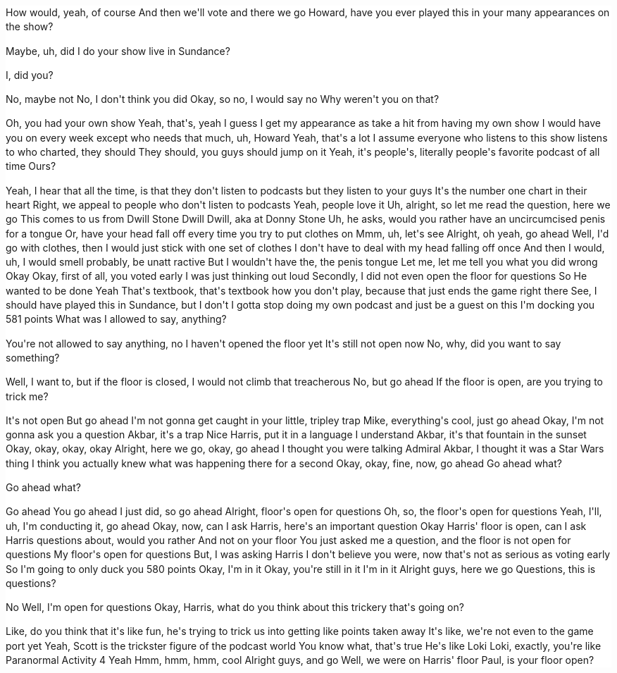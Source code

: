 
How would, yeah, of course And then we'll vote and there we go Howard, have you ever played this in your many appearances on the show?

Maybe, uh, did I do your show live in Sundance?

I, did you?

No, maybe not No, I don't think you did Okay, so no, I would say no Why weren't you on that?

Oh, you had your own show Yeah, that's, yeah I guess I get my appearance as take a hit from having my own show I would have you on every week except who needs that much, uh, Howard Yeah, that's a lot I assume everyone who listens to this show listens to who charted, they should They should, you guys should jump on it Yeah, it's people's, literally people's favorite podcast of all time Ours?

Yeah, I hear that all the time, is that they don't listen to podcasts but they listen to your guys It's the number one chart in their heart Right, we appeal to people who don't listen to podcasts Yeah, people love it Uh, alright, so let me read the question, here we go This comes to us from Dwill Stone Dwill Dwill, aka at Donny Stone Uh, he asks, would you rather have an uncircumcised penis for a tongue Or, have your head fall off every time you try to put clothes on Mmm, uh, let's see Alright, oh yeah, go ahead Well, I'd go with clothes, then I would just stick with one set of clothes I don't have to deal with my head falling off once And then I would, uh, I would smell probably, be unatt ractive But I wouldn't have the, the penis tongue Let me, let me tell you what you did wrong Okay Okay, first of all, you voted early I was just thinking out loud Secondly, I did not even open the floor for questions So He wanted to be done Yeah That's textbook, that's textbook how you don't play, because that just ends the game right there See, I should have played this in Sundance, but I don't I gotta stop doing my own podcast and just be a guest on this I'm docking you 581 points What was I allowed to say, anything?

You're not allowed to say anything, no I haven't opened the floor yet It's still not open now No, why, did you want to say something?

Well, I want to, but if the floor is closed, I would not climb that treacherous No, but go ahead If the floor is open, are you trying to trick me?

It's not open But go ahead I'm not gonna get caught in your little, tripley trap Mike, everything's cool, just go ahead Okay, I'm not gonna ask you a question Akbar, it's a trap Nice Harris, put it in a language I understand Akbar, it's that fountain in the sunset Okay, okay, okay, okay Alright, here we go, okay, go ahead I thought you were talking Admiral Akbar, I thought it was a Star Wars thing I think you actually knew what was happening there for a second Okay, okay, fine, now, go ahead Go ahead what?

Go ahead what?

Go ahead You go ahead I just did, so go ahead Alright, floor's open for questions Oh, so, the floor's open for questions Yeah, I'll, uh, I'm conducting it, go ahead Okay, now, can I ask Harris, here's an important question Okay Harris' floor is open, can I ask Harris questions about, would you rather And not on your floor You just asked me a question, and the floor is not open for questions My floor's open for questions But, I was asking Harris I don't believe you were, now that's not as serious as voting early So I'm going to only duck you 580 points Okay, I'm in it Okay, you're still in it I'm in it Alright guys, here we go Questions, this is questions?

No Well, I'm open for questions Okay, Harris, what do you think about this trickery that's going on?

Like, do you think that it's like fun, he's trying to trick us into getting like points taken away It's like, we're not even to the game port yet Yeah, Scott is the trickster figure of the podcast world You know what, that's true He's like Loki Loki, exactly, you're like Paranormal Activity 4 Yeah Hmm, hmm, hmm, cool Alright guys, and go Well, we were on Harris' floor Paul, is your floor open?
